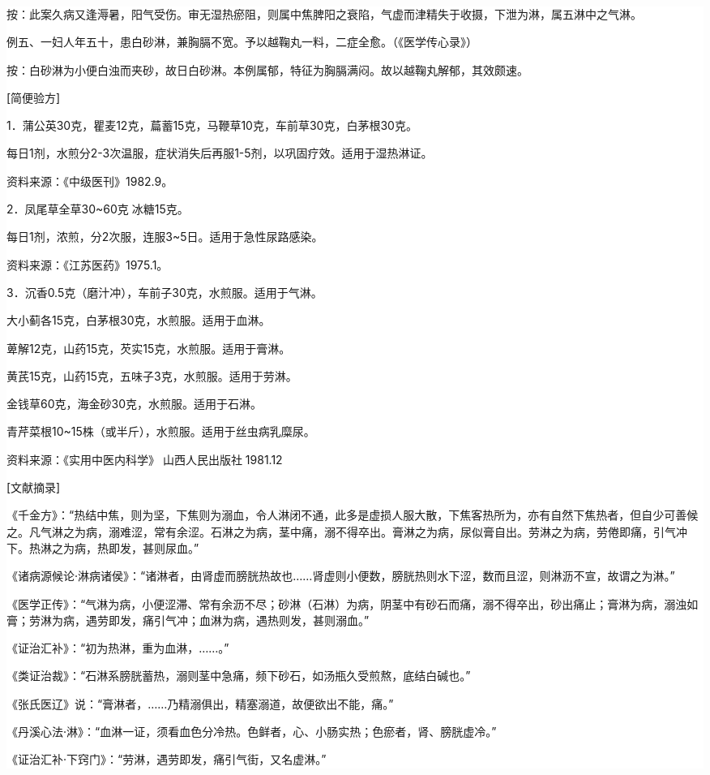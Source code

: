 按：此案久病又逢溽暑，阳气受伤。审无湿热瘀阻，则属中焦脾阳之衰陷，气虚而津精失于收摄，下泄为淋，属五淋中之气淋。

例五、一妇人年五十，患白砂淋，兼胸膈不宽。予以越鞠丸一料，二症全愈。（《医学传心录》）

按：白砂淋为小便白浊而夹砂，故日白砂淋。本例属郁，特征为胸膈满闷。故以越鞠丸解郁，其效颇速。

[简便验方]

1．蒲公英30克，瞿麦12克，萹蓄15克，马鞭草10克，车前草30克，白茅根30克。

每日1剂，水煎分2-3次温服，症状消失后再服1-5剂，以巩固疗效。适用于湿热淋证。

资料来源：《中级医刊》1982.9。

2．凤尾草全草30~60克  冰糖15克。

每日1剂，浓煎，分2次服，连服3~5日。适用于急性尿路感染。

资料来源：《江苏医药》1975.1。

3．沉香0.5克（磨汁冲），车前子30克，水煎服。适用于气淋。

大小蓟各15克，白茅根30克，水煎服。适用于血淋。

萆解12克，山药15克，芡实15克，水煎服。适用于膏淋。

黄芪15克，山药15克，五味子3克，水煎服。适用于劳淋。

金钱草60克，海金砂30克，水煎服。适用于石淋。

青芹菜根10~15株（或半斤），水煎服。适用于丝虫病乳糜尿。

资料来源：《实用中医内科学》  山西人民出版社  1981.12

[文献摘录]

《千金方》：“热结中焦，则为坚，下焦则为溺血，令人淋闭不通，此多是虚损人服大散，下焦客热所为，亦有自然下焦热者，但自少可善候之。凡气淋之为病，溺难涩，常有余涩。石淋之为病，茎中痛，溺不得卒出。膏淋之为病，尿似膏自出。劳淋之为病，劳倦即痛，引气冲下。热淋之为病，热即发，甚则尿血。”

《诸病源候论·淋病诸侯》：“诸淋者，由肾虚而膀胱热故也……肾虚则小便数，膀胱热则水下涩，数而且涩，则淋沥不宣，故谓之为淋。”

《医学正传》：“气淋为病，小便涩滞、常有余沥不尽；砂淋（石淋）为病，阴茎中有砂石而痛，溺不得卒出，砂出痛止；膏淋为病，溺浊如膏；劳淋为病，遇劳即发，痛引气冲；血淋为病，遇热则发，甚则溺血。”

《证治汇补》：“初为热淋，重为血淋，……。”

《类证治裁》：“石淋系膀胱蓄热，溺则茎中急痛，频下砂石，如汤瓶久受煎熬，底结白碱也。”

《张氏医辽》说：“膏淋者，……乃精溺俱出，精塞溺道，故便欲出不能，痛。”

《丹溪心法·淋》：“血淋一证，须看血色分冷热。色鲜者，心、小肠实热；色瘀者，肾、膀胱虚冷。”

《证治汇补·下窍门》：“劳淋，遇劳即发，痛引气街，又名虚淋。” 
